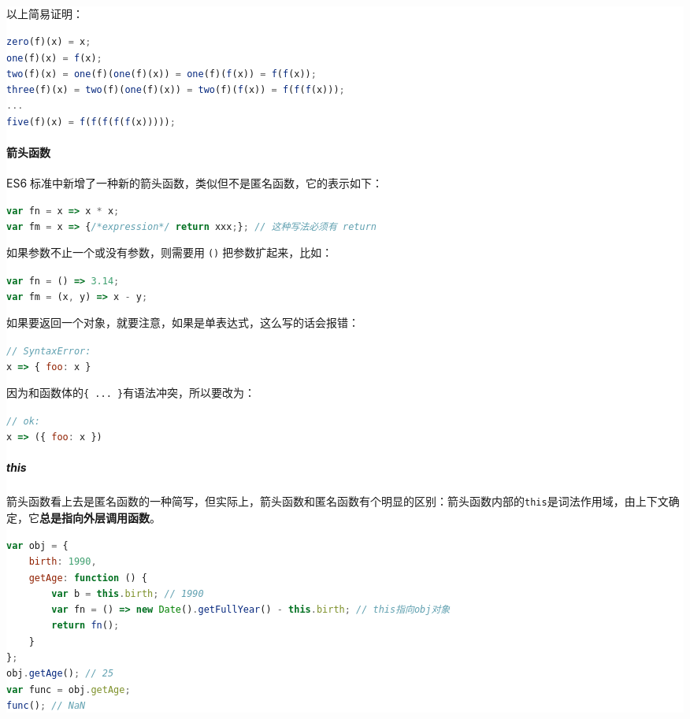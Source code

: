 以上简易证明：

```javascript
zero(f)(x) = x;
one(f)(x) = f(x);
two(f)(x) = one(f)(one(f)(x)) = one(f)(f(x)) = f(f(x));
three(f)(x) = two(f)(one(f)(x)) = two(f)(f(x)) = f(f(f(x)));
...
five(f)(x) = f(f(f(f(f(x)))));
```

#### 箭头函数

ES6 标准中新增了一种新的箭头函数，类似但不是匿名函数，它的表示如下：

```javascript
var fn = x => x * x;
var fm = x => {/*expression*/ return xxx;}; // 这种写法必须有 return
```

如果参数不止一个或没有参数，则需要用 `()` 把参数扩起来，比如：

```javascript
var fn = () => 3.14;
var fm = (x, y) => x - y;
```

如果要返回一个对象，就要注意，如果是单表达式，这么写的话会报错：

```javascript
// SyntaxError:
x => { foo: x }
```

因为和函数体的`{ ... }`有语法冲突，所以要改为：

```javascript
// ok:
x => ({ foo: x })
```

##### this

箭头函数看上去是匿名函数的一种简写，但实际上，箭头函数和匿名函数有个明显的区别：箭头函数内部的`this`是词法作用域，由上下文确定，它**总是指向外层调用函数**。

```javascript
var obj = {
    birth: 1990,
    getAge: function () {
        var b = this.birth; // 1990
        var fn = () => new Date().getFullYear() - this.birth; // this指向obj对象
        return fn();
    }
};
obj.getAge(); // 25
var func = obj.getAge;
func(); // NaN
```
